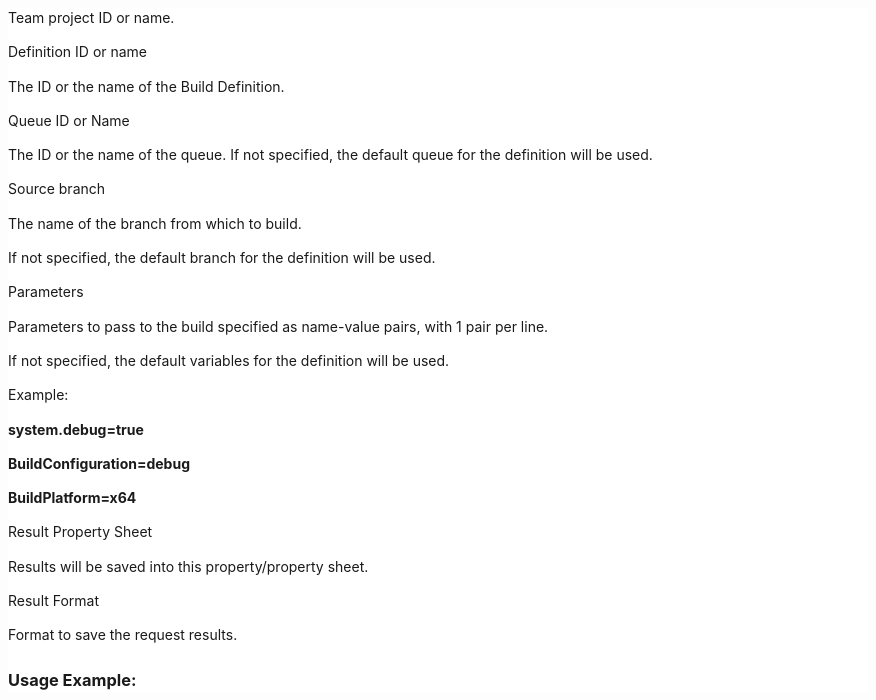<td style="text-align: left;"><p>Team project ID or name.</p></td>
</tr>
<tr class="odd">
<td style="text-align: left;"><p>Definition ID or name</p></td>
<td style="text-align: left;"><p>The ID or the name of the Build
Definition.</p></td>
</tr>
<tr class="even">
<td style="text-align: left;"><p>Queue ID or Name</p></td>
<td style="text-align: left;"><p>The ID or the name of the queue. If not
specified, the default queue for the definition will be used.</p></td>
</tr>
<tr class="odd">
<td style="text-align: left;"><p>Source branch</p></td>
<td style="text-align: left;"><p>The name of the branch from which to
build.</p>
<p>If not specified, the default branch for the definition will be
used.</p></td>
</tr>
<tr class="even">
<td style="text-align: left;"><p>Parameters</p></td>
<td style="text-align: left;"><p>Parameters to pass to the build
specified as name-value pairs, with 1 pair per line.</p>
<p>If not specified, the default variables for the definition will be
used.</p>
<p>Example:</p>
<p><strong>system.debug=true</strong></p>
<p><strong>BuildConfiguration=debug</strong></p>
<p><strong>BuildPlatform=x64</strong></p></td>
</tr>
<tr class="odd">
<td style="text-align: left;"><p>Result Property Sheet</p></td>
<td style="text-align: left;"><p>Results will be saved into this
property/property sheet.</p></td>
</tr>
<tr class="even">
<td style="text-align: left;"><p>Result Format</p></td>
<td style="text-align: left;"><p>Format to save the request
results.</p></td>
</tr>
</tbody>
</table>

### Usage Example:
